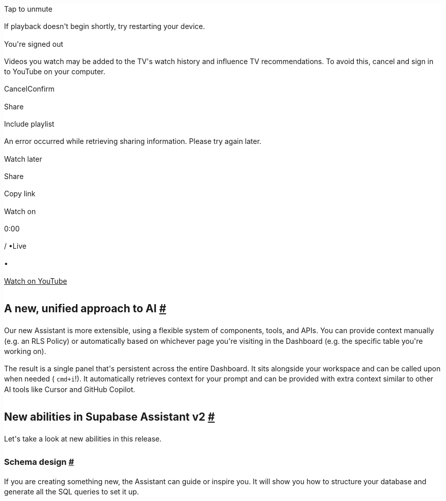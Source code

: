 Tap to unmute

If playback doesn't begin shortly, try restarting your device.

You're signed out

Videos you watch may be added to the TV's watch history and influence TV recommendations. To avoid this, cancel and sign in to YouTube on your computer.

CancelConfirm

Share

Include playlist

An error occurred while retrieving sharing information. Please try again later.

Watch later

Share

Copy link

Watch on

0:00

/
•Live

•

[Watch on YouTube](https://www.youtube.com/watch?v=_fdP-aaTHgw "Watch on YouTube")

## A new, unified approach to AI [\#](https://supabase.com/blog/supabase-ai-assistant-v2\#a-new-unified-approach-to-ai)

Our new Assistant is more extensible, using a flexible system of components, tools, and APIs. You can provide context manually (e.g. an RLS Policy) or automatically based on whichever page you're visiting in the Dashboard (e.g. the specific table you're working on).

The result is a single panel that's persistent across the entire Dashboard. It sits alongside your workspace and can be called upon when needed ( `cmd+i`!). It automatically retrieves context for your prompt and can be provided with extra context similar to other AI tools like Cursor and GitHub Copilot.

## New abilities in Supabase Assistant v2 [\#](https://supabase.com/blog/supabase-ai-assistant-v2\#new-abilities-in-supabase-assistant-v2)

Let's take a look at new abilities in this release.

### Schema design [\#](https://supabase.com/blog/supabase-ai-assistant-v2\#schema-design)

If you are creating something new, the Assistant can guide or inspire you. It will show you how to structure your database and generate all the SQL queries to set it up.
